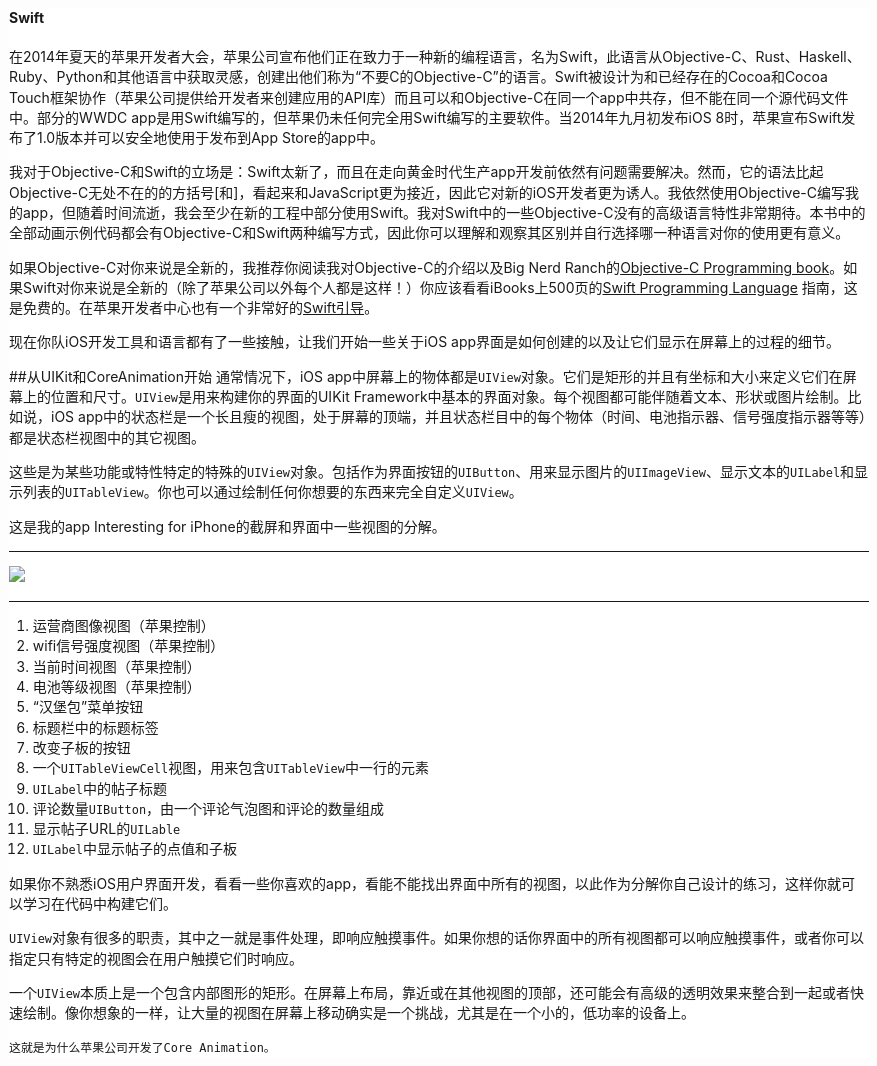 #### Swift
在2014年夏天的苹果开发者大会，苹果公司宣布他们正在致力于一种新的编程语言，名为Swift，此语言从Objective-C、Rust、Haskell、Ruby、Python和其他语言中获取灵感，创建出他们称为“不要C的Objective-C”的语言。Swift被设计为和已经存在的Cocoa和Cocoa Touch框架协作（苹果公司提供给开发者来创建应用的API库）而且可以和Objective-C在同一个app中共存，但不能在同一个源代码文件中。部分的WWDC app是用Swift编写的，但苹果仍未任何完全用Swift编写的主要软件。当2014年九月初发布iOS 8时，苹果宣布Swift发布了1.0版本并可以安全地使用于发布到App  Store的app中。

我对于Objective-C和Swift的立场是：Swift太新了，而且在走向黄金时代生产app开发前依然有问题需要解决。然而，它的语法比起Objective-C无处不在的的方括号[和]，看起来和JavaScript更为接近，因此它对新的iOS开发者更为诱人。我依然使用Objective-C编写我的app，但随着时间流逝，我会至少在新的工程中部分使用Swift。我对Swift中的一些Objective-C没有的高级语言特性非常期待。本书中的全部动画示例代码都会有Objective-C和Swift两种编写方式，因此你可以理解和观察其区别并自行选择哪一种语言对你的使用更有意义。

如果Objective-C对你来说是全新的，我推荐你阅读我对Objective-C的介绍以及Big Nerd Ranch的[Objective-C Programming book](https://www.bignerdranch.com/we-write/objective-c-programming/)。如果Swift对你来说是全新的（除了苹果公司以外每个人都是这样！）你应该看看iBooks上500页的[Swift Programming Language](https://itunes.apple.com/us/book/swift-programming-language/id881256329?mt=11) 指南，这是免费的。在苹果开发者中心也有一个非常好的[Swift引导](https://developer.apple.com/library/ios/documentation/Swift/Conceptual/Swift_Programming_Language/GuidedTour.html#//apple_ref/doc/uid/TP40014097-CH2-XID_1)。

现在你队iOS开发工具和语言都有了一些接触，让我们开始一些关于iOS app界面是如何创建的以及让它们显示在屏幕上的过程的细节。

##从UIKit和CoreAnimation开始
通常情况下，iOS app中屏幕上的物体都是`UIView`对象。它们是矩形的并且有坐标和大小来定义它们在屏幕上的位置和尺寸。`UIView`是用来构建你的界面的UIKit Framework中基本的界面对象。每个视图都可能伴随着文本、形状或图片绘制。比如说，iOS app中的状态栏是一个长且瘦的视图，处于屏幕的顶端，并且状态栏目中的每个物体（时间、电池指示器、信号强度指示器等等）都是状态栏视图中的其它视图。

这些是为某些功能或特性特定的特殊的`UIView`对象。包括作为界面按钮的`UIButton`、用来显示图片的`UIImageView`、显示文本的`UILabel`和显示列表的`UITableView`。你也可以通过绘制任何你想要的东西来完全自定义`UIView`。

这是我的app Interesting for iPhone的截屏和界面中一些视图的分解。


----------
![](https://github.com/Cloudox/Motion-Design-for-iOS/blob/master/SECTION%203/header.png)


----------
1. 运营商图像视图（苹果控制）
2. wifi信号强度视图（苹果控制）
3. 当前时间视图（苹果控制）
4. 电池等级视图（苹果控制）
5. “汉堡包”菜单按钮
6. 标题栏中的标题标签
7. 改变子板的按钮
8. 一个`UITableViewCell`视图，用来包含`UITableView`中一行的元素
9. `UILabel`中的帖子标题
10. 评论数量`UIButton`，由一个评论气泡图和评论的数量组成
11. 显示帖子URL的`UILable`
12. `UILabel`中显示帖子的点值和子板

如果你不熟悉iOS用户界面开发，看看一些你喜欢的app，看能不能找出界面中所有的视图，以此作为分解你自己设计的练习，这样你就可以学习在代码中构建它们。

`UIView`对象有很多的职责，其中之一就是事件处理，即响应触摸事件。如果你想的话你界面中的所有视图都可以响应触摸事件，或者你可以指定只有特定的视图会在用户触摸它们时响应。

一个`UIView`本质上是一个包含内部图形的矩形。在屏幕上布局，靠近或在其他视图的顶部，还可能会有高级的透明效果来整合到一起或者快速绘制。像你想象的一样，让大量的视图在屏幕上移动确实是一个挑战，尤其是在一个小的，低功率的设备上。

`这就是为什么苹果公司开发了Core Animation。`
